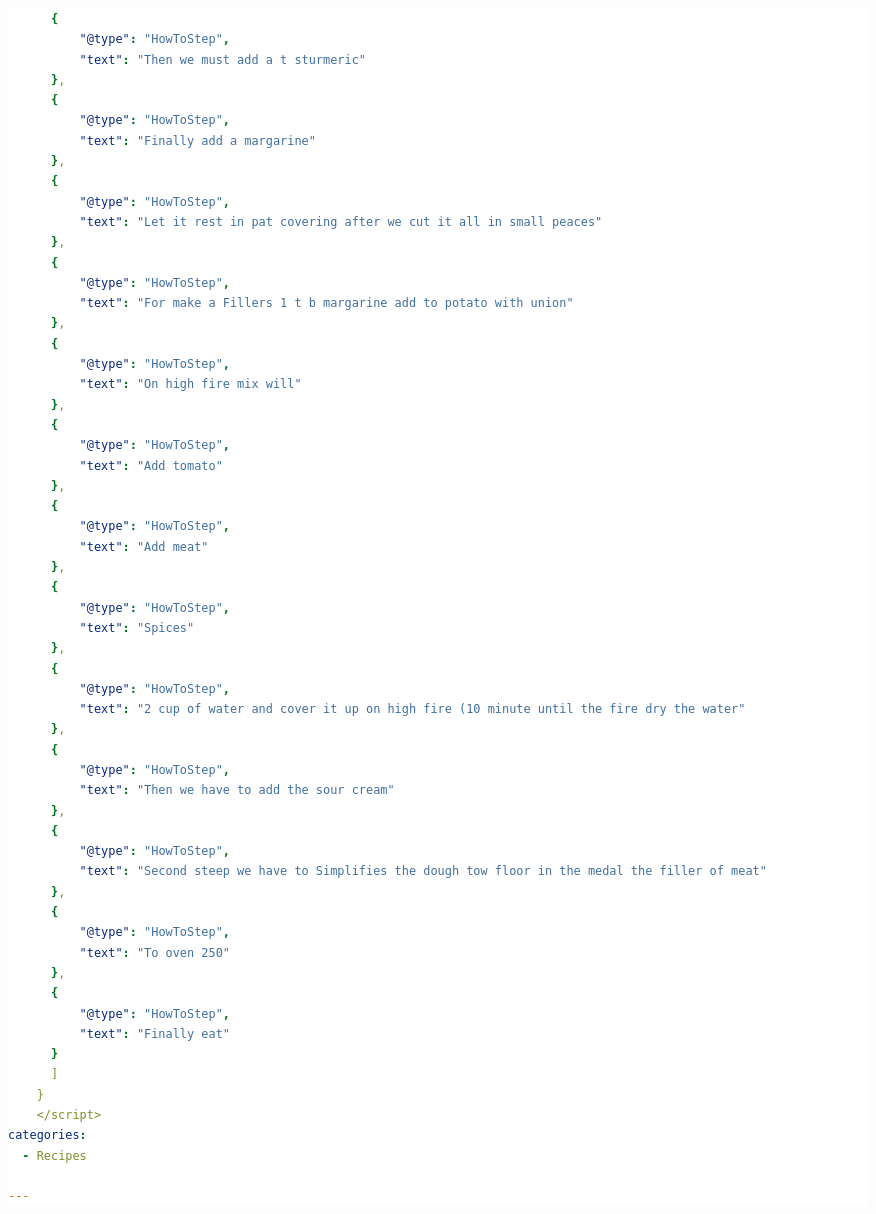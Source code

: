 ```yaml
      {
          "@type": "HowToStep",
          "text": "Then we must add a t sturmeric"
      }, 
      {
          "@type": "HowToStep",
          "text": "Finally add a margarine"
      }, 
      {
          "@type": "HowToStep",
          "text": "Let it rest in pat covering after we cut it all in small peaces"
      }, 
      {
          "@type": "HowToStep",
          "text": "For make a Fillers 1 t b margarine add to potato with union"
      }, 
      {
          "@type": "HowToStep",
          "text": "On high fire mix will"
      }, 
      {
          "@type": "HowToStep",
          "text": "Add tomato"
      }, 
      {
          "@type": "HowToStep",
          "text": "Add meat"
      }, 
      {
          "@type": "HowToStep",
          "text": "Spices"
      }, 
      {
          "@type": "HowToStep",
          "text": "2 cup of water and cover it up on high fire (10 minute until the fire dry the water"
      }, 
      {
          "@type": "HowToStep",
          "text": "Then we have to add the sour cream"
      }, 
      {
          "@type": "HowToStep",
          "text": "Second steep we have to Simplifies the dough tow floor in the medal the filler of meat"
      }, 
      {
          "@type": "HowToStep",
          "text": "To oven 250"
      }, 
      {
          "@type": "HowToStep",
          "text": "Finally eat"
      }
      ]
    }
    </script>
categories:
  - Recipes

---
```
